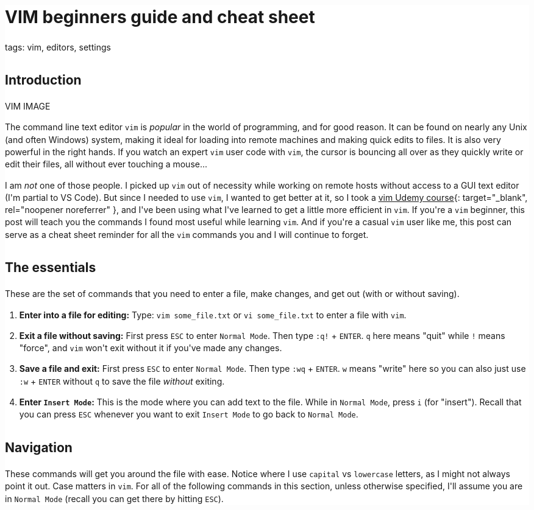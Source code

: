 # VIM beginners guide and cheat sheet

tags: vim, editors, settings

## Introduction

VIM IMAGE

The command line text editor `vim` is *popular* in the world of programming,
and for good reason. It can be found on nearly any Unix (and often Windows)
system, making it ideal for loading into remote machines and making quick edits
to files. It is also very powerful in the right hands. If you watch an
expert `vim` user code with `vim`, the cursor is bouncing all over
as they quickly write or edit their files, all without ever touching a mouse...

I am *not* one of those people. I picked up `vim` out of necessity while
working on remote hosts without access to a GUI text editor (I'm partial
to VS Code). But since I needed to use `vim`, I wanted to get better at it, so I
took a
[vim Udemy course](https://www.udemy.com/course/vim-commands-cheat-sheet/){: target="_blank", rel="noopener noreferrer" },
and I've been using what I've learned to get a little more efficient in `vim`.
If you're a `vim` beginner, this post will teach you the commands I found
most useful while learning `vim`. And if you're a casual `vim` user
like me, this post can serve as a cheat sheet reminder for all the `vim`
commands you and I will continue to forget.

## The essentials

These are the set of commands that you need to enter a file, make changes,
and get out (with or without saving).

1. **Enter into a file for editing:**
   Type: `vim some_file.txt` or `vi some_file.txt` to enter a file with `vim`.

2. **Exit a file without saving:** First press `ESC` to enter `Normal Mode`.
   Then type `:q!` + `ENTER`. `q` here means "quit" while `!` means
   "force", and `vim` won't exit without it if you've made any changes.

3. **Save a file and exit:** First press `ESC` to enter `Normal Mode`.
   Then type `:wq` + `ENTER`. `w` means "write" here so you can also just
   use `:w` + `ENTER` without `q` to save the file *without* exiting.

4. **Enter `Insert Mode`:** This is the mode where you can add text to the file.
   While in `Normal Mode`, press `i` (for "insert"). Recall that you can press
   `ESC` whenever you want to exit `Insert Mode` to go back to `Normal Mode`.

## Navigation

These commands will get you around the file with ease. Notice where I use
`capital` vs `lowercase` letters, as I might not always point it out.
Case matters in `vim`. For all of the following commands in this section,
unless otherwise specified, I'll assume you are in `Normal Mode`
(recall you can get there by hitting `ESC`).

